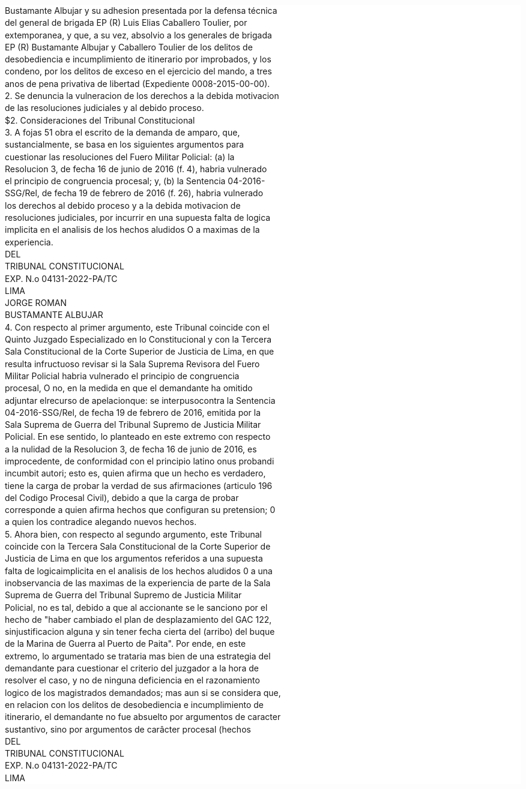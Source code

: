 Bustamante Albujar y su adhesion presentada por la defensa técnica  
del general de brigada EP (R) Luis Elias Caballero Toulier, por  
extemporanea, y que, a su vez, absolvio a los generales de brigada  
EP (R) Bustamante Albujar y Caballero Toulier de los delitos de  
desobediencia e incumplimiento de itinerario por improbados, y los  
condeno, por los delitos de exceso en el ejercicio del mando, a tres  
anos de pena privativa de libertad (Expediente 0008-2015-00-00).  
2. Se denuncia la vulneracion de los derechos a la debida motivacion  
de las resoluciones judiciales y al debido proceso.  
$2. Consideraciones del Tribunal Constitucional  
3. A fojas 51 obra el escrito de la demanda de amparo, que,  
sustancialmente, se basa en los siguientes argumentos para  
cuestionar las resoluciones del Fuero Militar Policial: (a) la  
Resolucion 3, de fecha 16 de junio de 2016 (f. 4), habria vulnerado  
el principio de congruencia procesal; y, (b) la Sentencia 04-2016-  
SSG/Rel, de fecha 19 de febrero de 2016 (f. 26), habria vulnerado  
los derechos al debido proceso y a la debida motivacion de  
resoluciones judiciales, por incurrir en una supuesta falta de logica  
implicita en el analisis de los hechos aludidos O a maximas de la  
experiencia.  
DEL  
TRIBUNAL CONSTITUCIONAL  
EXP. N.o 04131-2022-PA/TC  
LIMA  
JORGE ROMAN  
BUSTAMANTE ALBUJAR  
4. Con respecto al primer argumento, este Tribunal coincide con el  
Quinto Juzgado Especializado en lo Constitucional y con la Tercera  
Sala Constitucional de la Corte Superior de Justicia de Lima, en que  
resulta infructuoso revisar si la Sala Suprema Revisora del Fuero  
Militar Policial habria vulnerado el principio de congruencia  
procesal, O no, en la medida en que el demandante ha omitido  
adjuntar elrecurso de apelacionque: se interpusocontra la Sentencia  
04-2016-SSG/Rel, de fecha 19 de febrero de 2016, emitida por la  
Sala Suprema de Guerra del Tribunal Supremo de Justicia Militar  
Policial. En ese sentido, lo planteado en este extremo con respecto  
a la nulidad de la Resolucion 3, de fecha 16 de junio de 2016, es  
improcedente, de conformidad con el principio latino onus probandi  
incumbit autori; esto es, quien afirma que un hecho es verdadero,  
tiene la carga de probar la verdad de sus afirmaciones (articulo 196  
del Codigo Procesal Civil), debido a que la carga de probar  
corresponde a quien afirma hechos que configuran su pretension; 0  
a quien los contradice alegando nuevos hechos.  
5. Ahora bien, con respecto al segundo argumento, este Tribunal  
coincide con la Tercera Sala Constitucional de la Corte Superior de  
Justicia de Lima en que los argumentos referidos a una supuesta  
falta de logicaimplicita en el analisis de los hechos aludidos 0 a una  
inobservancia de las maximas de la experiencia de parte de la Sala  
Suprema de Guerra del Tribunal Supremo de Justicia Militar  
Policial, no es tal, debido a que al accionante se le sanciono por el  
hecho de "haber cambiado el plan de desplazamiento del GAC 122,  
sinjustificacion alguna y sin tener fecha cierta del (arribo) del buque  
de la Marina de Guerra al Puerto de Paita". Por ende, en este  
extremo, lo argumentado se trataria mas bien de una estrategia del  
demandante para cuestionar el criterio del juzgador a la hora de  
resolver el caso, y no de ninguna deficiencia en el razonamiento  
logico de los magistrados demandados; mas aun si se considera que,  
en relacion con los delitos de desobediencia e incumplimiento de  
itinerario, el demandante no fue absuelto por argumentos de caracter  
sustantivo, sino por argumentos de carâcter procesal (hechos  
DEL  
TRIBUNAL CONSTITUCIONAL  
EXP. N.o 04131-2022-PA/TC  
LIMA  